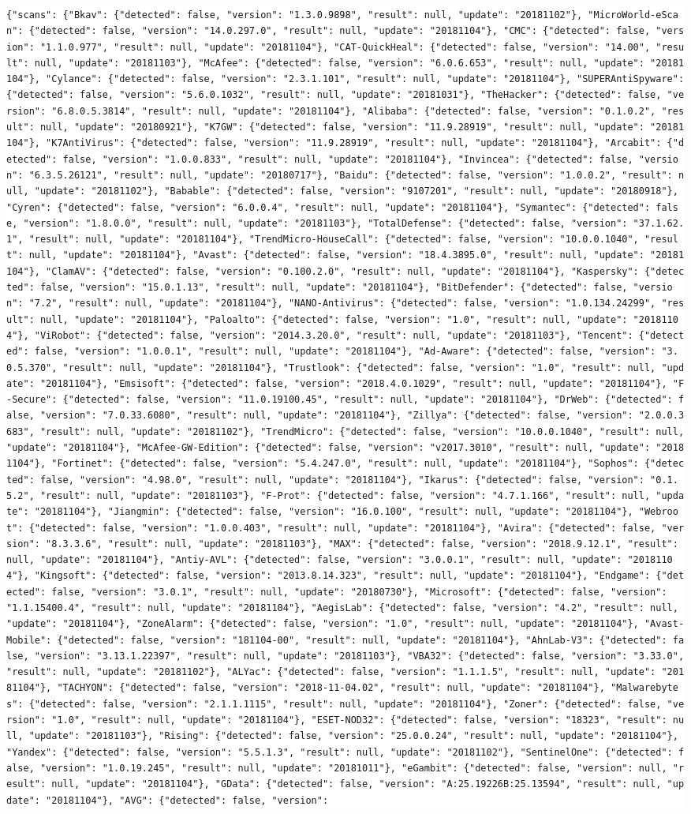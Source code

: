 	{"scans": {"Bkav": {"detected": false, "version": "1.3.0.9898", "result": null, "update": "20181102"}, "MicroWorld-eScan": {"detected": false, "version": "14.0.297.0", "result": null, "update": "20181104"}, "CMC": {"detected": false, "version": "1.1.0.977", "result": null, "update": "20181104"}, "CAT-QuickHeal": {"detected": false, "version": "14.00", "result": null, "update": "20181103"}, "McAfee": {"detected": false, "version": "6.0.6.653", "result": null, "update": "20181104"}, "Cylance": {"detected": false, "version": "2.3.1.101", "result": null, "update": "20181104"}, "SUPERAntiSpyware": {"detected": false, "version": "5.6.0.1032", "result": null, "update": "20181031"}, "TheHacker": {"detected": false, "version": "6.8.0.5.3814", "result": null, "update": "20181104"}, "Alibaba": {"detected": false, "version": "0.1.0.2", "result": null, "update": "20180921"}, "K7GW": {"detected": false, "version": "11.9.28919", "result": null, "update": "20181104"}, "K7AntiVirus": {"detected": false, "version": "11.9.28919", "result": null, "update": "20181104"}, "Arcabit": {"detected": false, "version": "1.0.0.833", "result": null, "update": "20181104"}, "Invincea": {"detected": false, "version": "6.3.5.26121", "result": null, "update": "20180717"}, "Baidu": {"detected": false, "version": "1.0.0.2", "result": null, "update": "20181102"}, "Babable": {"detected": false, "version": "9107201", "result": null, "update": "20180918"}, "Cyren": {"detected": false, "version": "6.0.0.4", "result": null, "update": "20181104"}, "Symantec": {"detected": false, "version": "1.8.0.0", "result": null, "update": "20181103"}, "TotalDefense": {"detected": false, "version": "37.1.62.1", "result": null, "update": "20181104"}, "TrendMicro-HouseCall": {"detected": false, "version": "10.0.0.1040", "result": null, "update": "20181104"}, "Avast": {"detected": false, "version": "18.4.3895.0", "result": null, "update": "20181104"}, "ClamAV": {"detected": false, "version": "0.100.2.0", "result": null, "update": "20181104"}, "Kaspersky": {"detected": false, "version": "15.0.1.13", "result": null, "update": "20181104"}, "BitDefender": {"detected": false, "version": "7.2", "result": null, "update": "20181104"}, "NANO-Antivirus": {"detected": false, "version": "1.0.134.24299", "result": null, "update": "20181104"}, "Paloalto": {"detected": false, "version": "1.0", "result": null, "update": "20181104"}, "ViRobot": {"detected": false, "version": "2014.3.20.0", "result": null, "update": "20181103"}, "Tencent": {"detected": false, "version": "1.0.0.1", "result": null, "update": "20181104"}, "Ad-Aware": {"detected": false, "version": "3.0.5.370", "result": null, "update": "20181104"}, "Trustlook": {"detected": false, "version": "1.0", "result": null, "update": "20181104"}, "Emsisoft": {"detected": false, "version": "2018.4.0.1029", "result": null, "update": "20181104"}, "F-Secure": {"detected": false, "version": "11.0.19100.45", "result": null, "update": "20181104"}, "DrWeb": {"detected": false, "version": "7.0.33.6080", "result": null, "update": "20181104"}, "Zillya": {"detected": false, "version": "2.0.0.3683", "result": null, "update": "20181102"}, "TrendMicro": {"detected": false, "version": "10.0.0.1040", "result": null, "update": "20181104"}, "McAfee-GW-Edition": {"detected": false, "version": "v2017.3010", "result": null, "update": "20181104"}, "Fortinet": {"detected": false, "version": "5.4.247.0", "result": null, "update": "20181104"}, "Sophos": {"detected": false, "version": "4.98.0", "result": null, "update": "20181104"}, "Ikarus": {"detected": false, "version": "0.1.5.2", "result": null, "update": "20181103"}, "F-Prot": {"detected": false, "version": "4.7.1.166", "result": null, "update": "20181104"}, "Jiangmin": {"detected": false, "version": "16.0.100", "result": null, "update": "20181104"}, "Webroot": {"detected": false, "version": "1.0.0.403", "result": null, "update": "20181104"}, "Avira": {"detected": false, "version": "8.3.3.6", "result": null, "update": "20181103"}, "MAX": {"detected": false, "version": "2018.9.12.1", "result": null, "update": "20181104"}, "Antiy-AVL": {"detected": false, "version": "3.0.0.1", "result": null, "update": "20181104"}, "Kingsoft": {"detected": false, "version": "2013.8.14.323", "result": null, "update": "20181104"}, "Endgame": {"detected": false, "version": "3.0.1", "result": null, "update": "20180730"}, "Microsoft": {"detected": false, "version": "1.1.15400.4", "result": null, "update": "20181104"}, "AegisLab": {"detected": false, "version": "4.2", "result": null, "update": "20181104"}, "ZoneAlarm": {"detected": false, "version": "1.0", "result": null, "update": "20181104"}, "Avast-Mobile": {"detected": false, "version": "181104-00", "result": null, "update": "20181104"}, "AhnLab-V3": {"detected": false, "version": "3.13.1.22397", "result": null, "update": "20181103"}, "VBA32": {"detected": false, "version": "3.33.0", "result": null, "update": "20181102"}, "ALYac": {"detected": false, "version": "1.1.1.5", "result": null, "update": "20181104"}, "TACHYON": {"detected": false, "version": "2018-11-04.02", "result": null, "update": "20181104"}, "Malwarebytes": {"detected": false, "version": "2.1.1.1115", "result": null, "update": "20181104"}, "Zoner": {"detected": false, "version": "1.0", "result": null, "update": "20181104"}, "ESET-NOD32": {"detected": false, "version": "18323", "result": null, "update": "20181103"}, "Rising": {"detected": false, "version": "25.0.0.24", "result": null, "update": "20181104"}, "Yandex": {"detected": false, "version": "5.5.1.3", "result": null, "update": "20181102"}, "SentinelOne": {"detected": false, "version": "1.0.19.245", "result": null, "update": "20181011"}, "eGambit": {"detected": false, "version": null, "result": null, "update": "20181104"}, "GData": {"detected": false, "version": "A:25.19226B:25.13594", "result": null, "update": "20181104"}, "AVG": {"detected": false, "version":